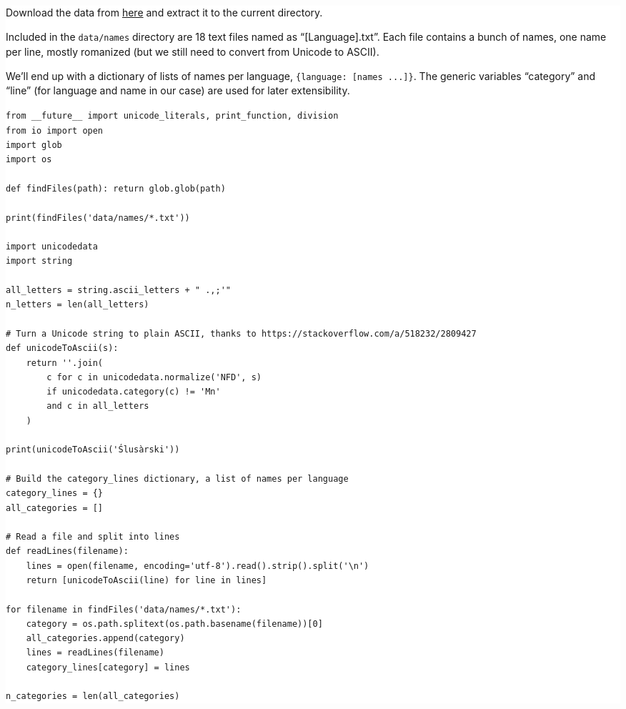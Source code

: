 Download the data from [here](https://download.pytorch.org/tutorial/data.zip) and extract it to the current directory.

Included in the `data/names` directory are 18 text files named as “[Language].txt”. Each file contains a bunch of names, one name per line, mostly romanized (but we still need to convert from Unicode to ASCII).

We’ll end up with a dictionary of lists of names per language, `{language: [names ...]}`. The generic variables “category” and “line” (for language and name in our case) are used for later extensibility.

```
from __future__ import unicode_literals, print_function, division
from io import open
import glob
import os

def findFiles(path): return glob.glob(path)

print(findFiles('data/names/*.txt'))

import unicodedata
import string

all_letters = string.ascii_letters + " .,;'"
n_letters = len(all_letters)

# Turn a Unicode string to plain ASCII, thanks to https://stackoverflow.com/a/518232/2809427
def unicodeToAscii(s):
    return ''.join(
        c for c in unicodedata.normalize('NFD', s)
        if unicodedata.category(c) != 'Mn'
        and c in all_letters
    )

print(unicodeToAscii('Ślusàrski'))

# Build the category_lines dictionary, a list of names per language
category_lines = {}
all_categories = []

# Read a file and split into lines
def readLines(filename):
    lines = open(filename, encoding='utf-8').read().strip().split('\n')
    return [unicodeToAscii(line) for line in lines]

for filename in findFiles('data/names/*.txt'):
    category = os.path.splitext(os.path.basename(filename))[0]
    all_categories.append(category)
    lines = readLines(filename)
    category_lines[category] = lines

n_categories = len(all_categories)
```
